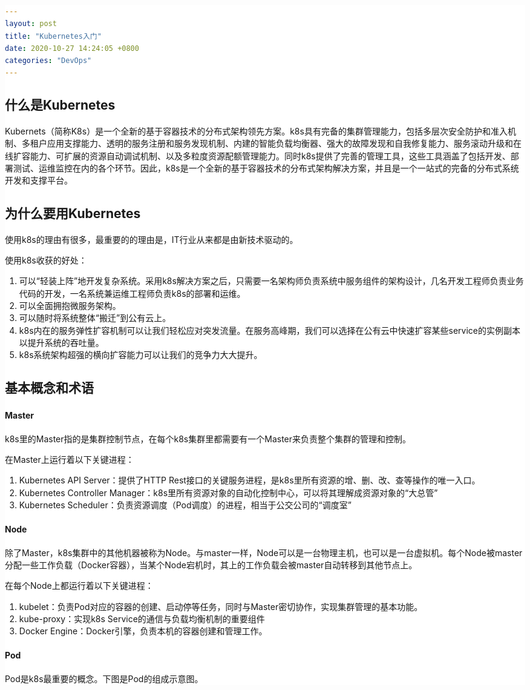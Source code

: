 ```yaml
---
layout: post
title: "Kubernetes入门"
date: 2020-10-27 14:24:05 +0800
categories: "DevOps"
---
```


## 什么是Kubernetes

Kubernets（简称K8s）是一个全新的基于容器技术的分布式架构领先方案。k8s具有完备的集群管理能力，包括多层次安全防护和准入机制、多租户应用支撑能力、透明的服务注册和服务发现机制、内建的智能负载均衡器、强大的故障发现和自我修复能力、服务滚动升级和在线扩容能力、可扩展的资源自动调试机制、以及多粒度资源配额管理能力。同时k8s提供了完善的管理工具，这些工具涵盖了包括开发、部署测试、运维监控在内的各个环节。因此，k8s是一个全新的基于容器技术的分布式架构解决方案，并且是一个一站式的完备的分布式系统开发和支撑平台。

## 为什么要用Kubernetes

使用k8s的理由有很多，最重要的的理由是，IT行业从来都是由新技术驱动的。

使用k8s收获的好处：

1. 可以“轻装上阵”地开发复杂系统。采用k8s解决方案之后，只需要一名架构师负责系统中服务组件的架构设计，几名开发工程师负责业务代码的开发，一名系统兼运维工程师负责k8s的部署和运维。
2. 可以全面拥抱微服务架构。
3. 可以随时将系统整体“搬迁”到公有云上。
4. k8s内在的服务弹性扩容机制可以让我们轻松应对突发流量。在服务高峰期，我们可以选择在公有云中快速扩容某些service的实例副本以提升系统的吞吐量。
5. k8s系统架构超强的横向扩容能力可以让我们的竞争力大大提升。

## 基本概念和术语

#### Master

k8s里的Master指的是集群控制节点，在每个k8s集群里都需要有一个Master来负责整个集群的管理和控制。

在Master上运行着以下关键进程：

1. Kubernetes API Server：提供了HTTP Rest接口的关键服务进程，是k8s里所有资源的增、删、改、查等操作的唯一入口。
2. Kubernetes Controller Manager：k8s里所有资源对象的自动化控制中心，可以将其理解成资源对象的“大总管”
3. Kubernetes Scheduler：负责资源调度（Pod调度）的进程，相当于公交公司的“调度室”

#### Node

 除了Master，k8s集群中的其他机器被称为Node。与master一样，Node可以是一台物理主机，也可以是一台虚拟机。每个Node被master分配一些工作负载（Docker容器），当某个Node宕机时，其上的工作负载会被master自动转移到其他节点上。

在每个Node上都运行着以下关键进程：

1. kubelet：负责Pod对应的容器的创建、启动停等任务，同时与Master密切协作，实现集群管理的基本功能。
2. kube-proxy：实现k8s Service的通信与负载均衡机制的重要组件
3. Docker Engine：Docker引擎，负责本机的容器创建和管理工作。

#### Pod

Pod是k8s最重要的概念。下图是Pod的组成示意图。
